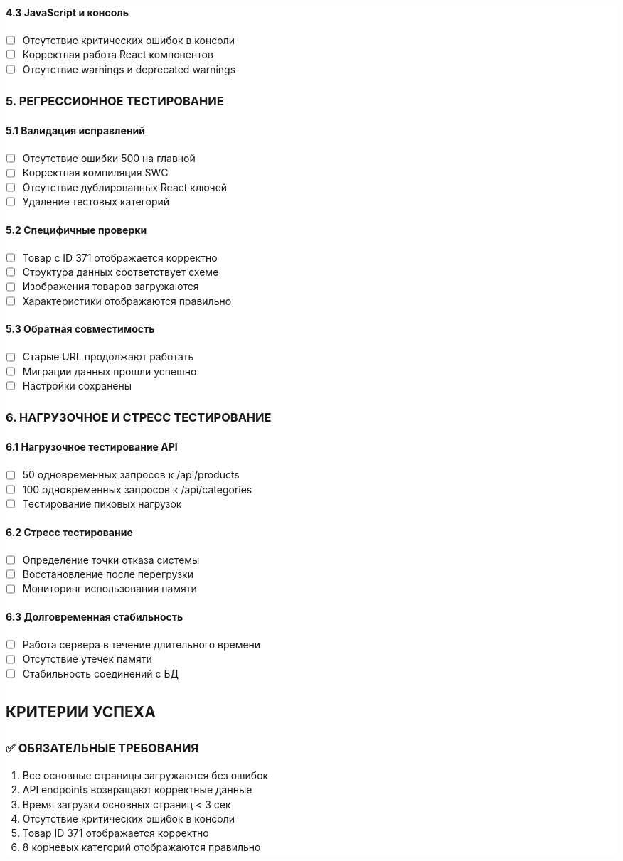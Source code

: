 #### 4.3 JavaScript и консоль
- [ ] Отсутствие критических ошибок в консоли
- [ ] Корректная работа React компонентов
- [ ] Отсутствие warnings и deprecated warnings

### 5. РЕГРЕССИОННОЕ ТЕСТИРОВАНИЕ

#### 5.1 Валидация исправлений
- [ ] Отсутствие ошибки 500 на главной
- [ ] Корректная компиляция SWC
- [ ] Отсутствие дублированных React ключей
- [ ] Удаление тестовых категорий

#### 5.2 Специфичные проверки
- [ ] Товар с ID 371 отображается корректно
- [ ] Структура данных соответствует схеме
- [ ] Изображения товаров загружаются
- [ ] Характеристики отображаются правильно

#### 5.3 Обратная совместимость
- [ ] Старые URL продолжают работать
- [ ] Миграции данных прошли успешно
- [ ] Настройки сохранены

### 6. НАГРУЗОЧНОЕ И СТРЕСС ТЕСТИРОВАНИЕ

#### 6.1 Нагрузочное тестирование API
- [ ] 50 одновременных запросов к /api/products
- [ ] 100 одновременных запросов к /api/categories
- [ ] Тестирование пиковых нагрузок

#### 6.2 Стресс тестирование
- [ ] Определение точки отказа системы
- [ ] Восстановление после перегрузки
- [ ] Мониторинг использования памяти

#### 6.3 Долговременная стабильность
- [ ] Работа сервера в течение длительного времени
- [ ] Отсутствие утечек памяти
- [ ] Стабильность соединений с БД

## КРИТЕРИИ УСПЕХА

### ✅ ОБЯЗАТЕЛЬНЫЕ ТРЕБОВАНИЯ
1. Все основные страницы загружаются без ошибок
2. API endpoints возвращают корректные данные
3. Время загрузки основных страниц < 3 сек
4. Отсутствие критических ошибок в консоли
5. Товар ID 371 отображается корректно
6. 8 корневых категорий отображаются правильно
